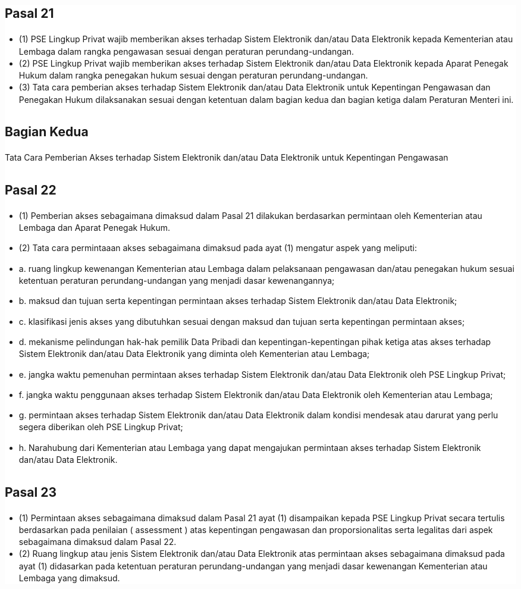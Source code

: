 ## Pasal 21

- (1) PSE  Lingkup  Privat  wajib  memberikan  akses  terhadap Sistem  Elektronik  dan/atau  Data  Elektronik  kepada Kementerian  atau  Lembaga  dalam  rangka  pengawasan sesuai dengan peraturan perundang-undangan.
- (2) PSE  Lingkup  Privat  wajib  memberikan  akses  terhadap Sistem  Elektronik  dan/atau  Data  Elektronik  kepada Aparat Penegak Hukum dalam rangka penegakan hukum sesuai dengan peraturan perundang-undangan.
- (3) Tata  cara  pemberian  akses  terhadap  Sistem  Elektronik dan/atau Data Elektronik untuk Kepentingan Pengawasan dan Penegakan Hukum dilaksanakan sesuai dengan ketentuan dalam bagian kedua dan bagian ketiga dalam Peraturan Menteri ini.

## Bagian Kedua

Tata Cara Pemberian Akses terhadap Sistem Elektronik dan/atau Data Elektronik untuk Kepentingan Pengawasan

## Pasal 22

- (1) Pemberian akses sebagaimana dimaksud dalam Pasal 21 dilakukan  berdasarkan  permintaan  oleh  Kementerian atau Lembaga dan Aparat Penegak Hukum.
- (2) Tata  cara  permintaaan  akses  sebagaimana  dimaksud pada ayat (1) mengatur aspek yang meliputi:
- a. ruang lingkup kewenangan Kementerian atau Lembaga dalam pelaksanaan pengawasan dan/atau penegakan  hukum  sesuai  ketentuan  peraturan perundang-undangan yang menjadi dasar kewenangannya;
- b. maksud  dan  tujuan  serta  kepentingan  permintaan akses  terhadap  Sistem  Elektronik  dan/atau  Data Elektronik;
- c. klasifikasi jenis akses  yang  dibutuhkan  sesuai dengan  maksud  dan  tujuan  serta  kepentingan permintaan akses;
- d. mekanisme  pelindungan  hak-hak  pemilik  Data Pribadi  dan  kepentingan-kepentingan  pihak  ketiga atas  akses  terhadap  Sistem  Elektronik  dan/atau Data Elektronik yang diminta oleh Kementerian atau Lembaga;
- e. jangka waktu pemenuhan permintaan akses terhadap Sistem Elektronik dan/atau Data Elektronik oleh PSE Lingkup Privat;
- f. jangka  waktu  penggunaan  akses  terhadap  Sistem Elektronik dan/atau Data Elektronik oleh Kementerian atau Lembaga;
- g. permintaan akses terhadap Sistem Elektronik dan/atau Data Elektronik dalam kondisi mendesak atau  darurat  yang  perlu  segera  diberikan  oleh  PSE Lingkup Privat;

- h. Narahubung  dari  Kementerian  atau  Lembaga  yang dapat mengajukan  permintaan  akses  terhadap Sistem Elektronik dan/atau Data Elektronik.

## Pasal 23

- (1) Permintaan akses sebagaimana dimaksud dalam Pasal 21 ayat  (1)  disampaikan  kepada  PSE Lingkup Privat secara tertulis  berdasarkan  pada  penilaian  ( assessment )  atas kepentingan  pengawasan  dan  proporsionalitas  serta legalitas  dari  aspek  sebagaimana dimaksud dalam Pasal 22.
- (2) Ruang  lingkup  atau  jenis  Sistem  Elektronik  dan/atau Data  Elektronik  atas  permintaan  akses  sebagaimana dimaksud  pada  ayat  (1)  didasarkan  pada  ketentuan peraturan  perundang-undangan  yang  menjadi  dasar kewenangan Kementerian atau Lembaga yang dimaksud.
